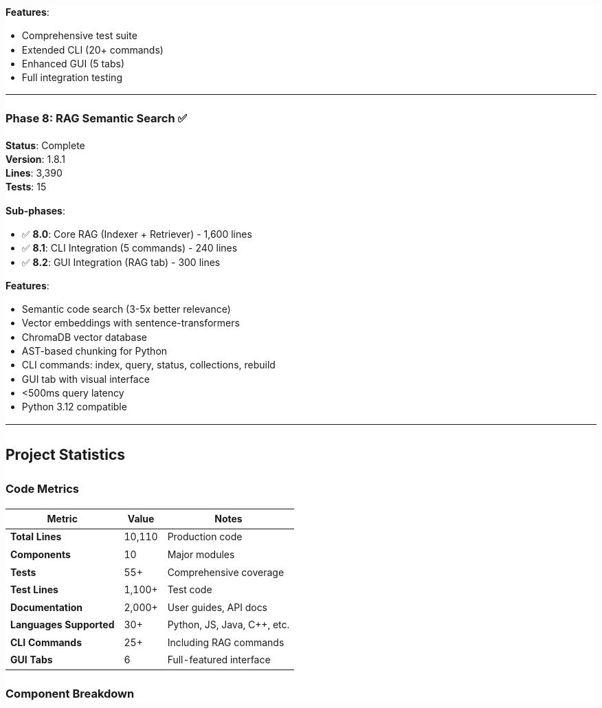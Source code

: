 **Features**:
- Comprehensive test suite
- Extended CLI (20+ commands)
- Enhanced GUI (5 tabs)
- Full integration testing

---

### Phase 8: RAG Semantic Search ✅
**Status**: Complete  
**Version**: 1.8.1  
**Lines**: 3,390  
**Tests**: 15  

**Sub-phases**:
- ✅ **8.0**: Core RAG (Indexer + Retriever) - 1,600 lines
- ✅ **8.1**: CLI Integration (5 commands) - 240 lines
- ✅ **8.2**: GUI Integration (RAG tab) - 300 lines

**Features**:
- Semantic code search (3-5x better relevance)
- Vector embeddings with sentence-transformers
- ChromaDB vector database
- AST-based chunking for Python
- CLI commands: index, query, status, collections, rebuild
- GUI tab with visual interface
- <500ms query latency
- Python 3.12 compatible

---

## Project Statistics

### Code Metrics

| Metric | Value | Notes |
|--------|-------|-------|
| **Total Lines** | 10,110 | Production code |
| **Components** | 10 | Major modules |
| **Tests** | 55+ | Comprehensive coverage |
| **Test Lines** | 1,100+ | Test code |
| **Documentation** | 2,000+ | User guides, API docs |
| **Languages Supported** | 30+ | Python, JS, Java, C++, etc. |
| **CLI Commands** | 25+ | Including RAG commands |
| **GUI Tabs** | 6 | Full-featured interface |

### Component Breakdown
